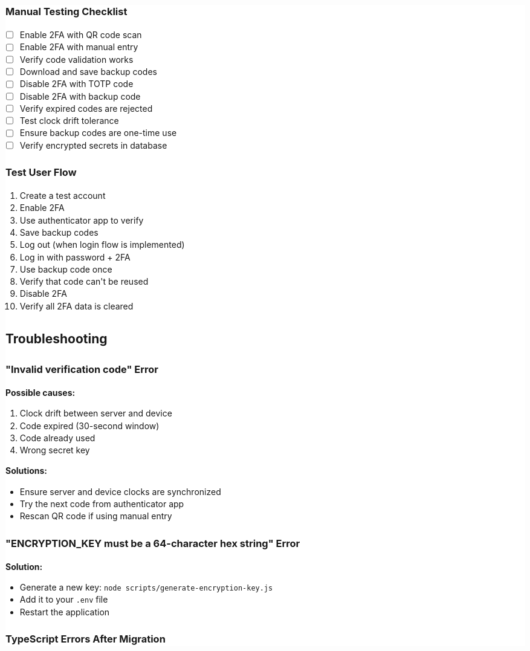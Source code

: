 ### Manual Testing Checklist

- [ ] Enable 2FA with QR code scan
- [ ] Enable 2FA with manual entry
- [ ] Verify code validation works
- [ ] Download and save backup codes
- [ ] Disable 2FA with TOTP code
- [ ] Disable 2FA with backup code
- [ ] Verify expired codes are rejected
- [ ] Test clock drift tolerance
- [ ] Ensure backup codes are one-time use
- [ ] Verify encrypted secrets in database

### Test User Flow

1. Create a test account
2. Enable 2FA
3. Use authenticator app to verify
4. Save backup codes
5. Log out (when login flow is implemented)
6. Log in with password + 2FA
7. Use backup code once
8. Verify that code can't be reused
9. Disable 2FA
10. Verify all 2FA data is cleared

## Troubleshooting

### "Invalid verification code" Error

**Possible causes:**
1. Clock drift between server and device
2. Code expired (30-second window)
3. Code already used
4. Wrong secret key

**Solutions:**
- Ensure server and device clocks are synchronized
- Try the next code from authenticator app
- Rescan QR code if using manual entry

### "ENCRYPTION_KEY must be a 64-character hex string" Error

**Solution:**
- Generate a new key: `node scripts/generate-encryption-key.js`
- Add it to your `.env` file
- Restart the application

### TypeScript Errors After Migration
